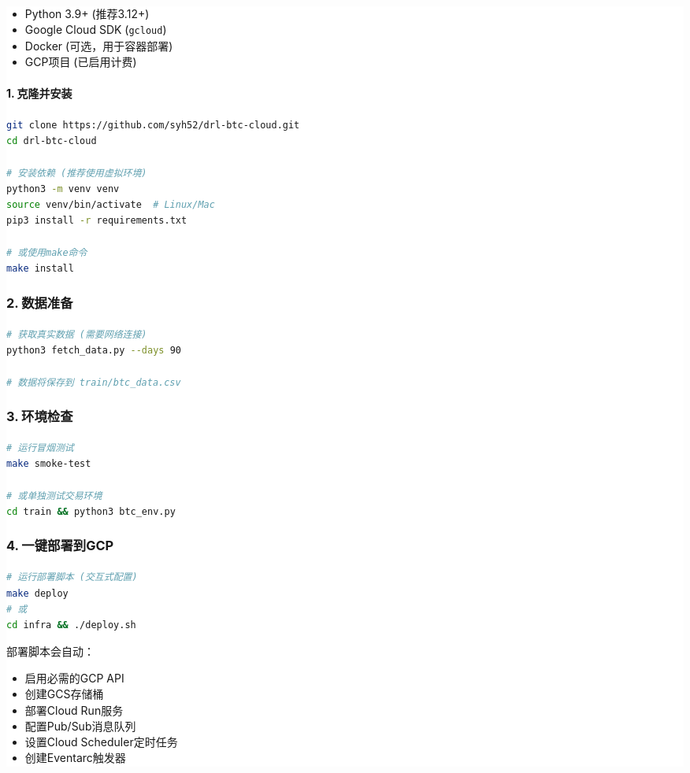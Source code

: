 - Python 3.9+ (推荐3.12+) 
- Google Cloud SDK (`gcloud`)
- Docker (可选，用于容器部署)
- GCP项目 (已启用计费)

#### 1. 克隆并安装

```bash
git clone https://github.com/syh52/drl-btc-cloud.git
cd drl-btc-cloud

# 安装依赖 (推荐使用虚拟环境)
python3 -m venv venv
source venv/bin/activate  # Linux/Mac
pip3 install -r requirements.txt

# 或使用make命令
make install
```

### 2. 数据准备

```bash
# 获取真实数据 (需要网络连接)
python3 fetch_data.py --days 90

# 数据将保存到 train/btc_data.csv
```

### 3. 环境检查

```bash
# 运行冒烟测试
make smoke-test

# 或单独测试交易环境  
cd train && python3 btc_env.py
```

### 4. 一键部署到GCP

```bash
# 运行部署脚本 (交互式配置)
make deploy
# 或
cd infra && ./deploy.sh
```

部署脚本会自动：
- 启用必需的GCP API
- 创建GCS存储桶
- 部署Cloud Run服务
- 配置Pub/Sub消息队列
- 设置Cloud Scheduler定时任务
- 创建Eventarc触发器
